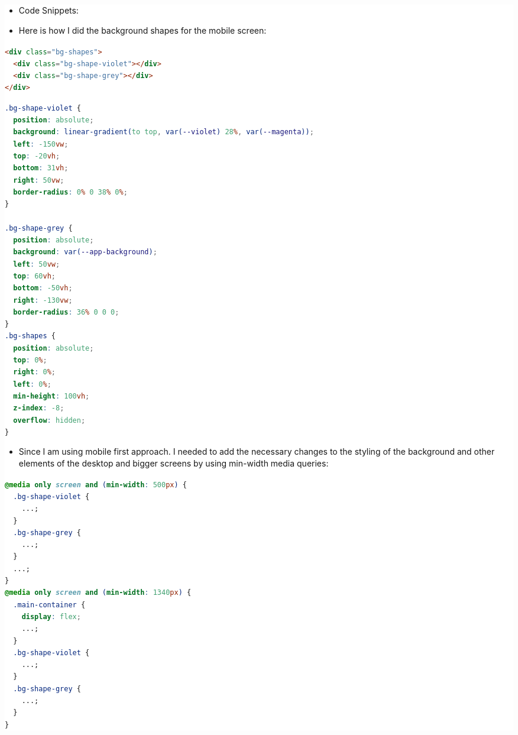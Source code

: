 - Code Snippets:

- Here is how I did the background shapes for the mobile screen:

```html
<div class="bg-shapes">
  <div class="bg-shape-violet"></div>
  <div class="bg-shape-grey"></div>
</div>
```

```css
.bg-shape-violet {
  position: absolute;
  background: linear-gradient(to top, var(--violet) 28%, var(--magenta));
  left: -150vw;
  top: -20vh;
  bottom: 31vh;
  right: 50vw;
  border-radius: 0% 0 38% 0%;
}

.bg-shape-grey {
  position: absolute;
  background: var(--app-background);
  left: 50vw;
  top: 60vh;
  bottom: -50vh;
  right: -130vw;
  border-radius: 36% 0 0 0;
}
.bg-shapes {
  position: absolute;
  top: 0%;
  right: 0%;
  left: 0%;
  min-height: 100vh;
  z-index: -8;
  overflow: hidden;
}
```

- Since I am using mobile first approach. I needed to add the necessary changes to the styling of the background and other elements of the desktop and bigger screens by using min-width media queries:

```css
@media only screen and (min-width: 500px) {
  .bg-shape-violet {
    ...;
  }
  .bg-shape-grey {
    ...;
  }
  ...;
}
@media only screen and (min-width: 1340px) {
  .main-container {
    display: flex;
    ...;
  }
  .bg-shape-violet {
    ...;
  }
  .bg-shape-grey {
    ...;
  }
}
```